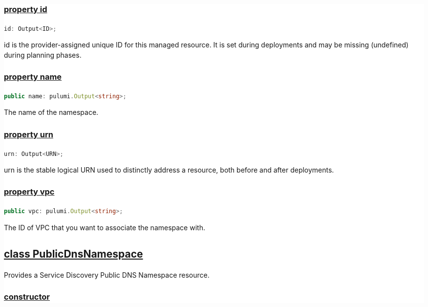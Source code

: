<h3 class="pdoc-member-header">
<a class="pdoc-child-name" href="https://github.com/pulumi/pulumi-aws/blob/master/sdk/nodejs/node_modules/@pulumi/pulumi/resource.d.ts#L80">property id</a>
</h3>

```typescript
id: Output<ID>;
```


id is the provider-assigned unique ID for this managed resource.  It is set during
deployments and may be missing (undefined) during planning phases.

<h3 class="pdoc-member-header">
<a class="pdoc-child-name" href="https://github.com/pulumi/pulumi-aws/blob/master/sdk/nodejs/servicediscovery/privateDnsNamespace.ts#L38">property name</a>
</h3>

```typescript
public name: pulumi.Output<string>;
```


The name of the namespace.

<h3 class="pdoc-member-header">
<a class="pdoc-child-name" href="https://github.com/pulumi/pulumi-aws/blob/master/sdk/nodejs/node_modules/@pulumi/pulumi/resource.d.ts#L11">property urn</a>
</h3>

```typescript
urn: Output<URN>;
```


urn is the stable logical URN used to distinctly address a resource, both before and after
deployments.

<h3 class="pdoc-member-header">
<a class="pdoc-child-name" href="https://github.com/pulumi/pulumi-aws/blob/master/sdk/nodejs/servicediscovery/privateDnsNamespace.ts#L42">property vpc</a>
</h3>

```typescript
public vpc: pulumi.Output<string>;
```


The ID of VPC that you want to associate the namespace with.

<h2 class="pdoc-module-header" id="PublicDnsNamespace">
<a class="pdoc-member-name" href="https://github.com/pulumi/pulumi-aws/blob/master/sdk/nodejs/servicediscovery/publicDnsNamespace.ts#L10">class PublicDnsNamespace</a>
</h2>

Provides a Service Discovery Public DNS Namespace resource.

<h3 class="pdoc-member-header">
<a class="pdoc-child-name" href="https://github.com/pulumi/pulumi-aws/blob/master/sdk/nodejs/servicediscovery/publicDnsNamespace.ts#L38">constructor</a>
</h3>
